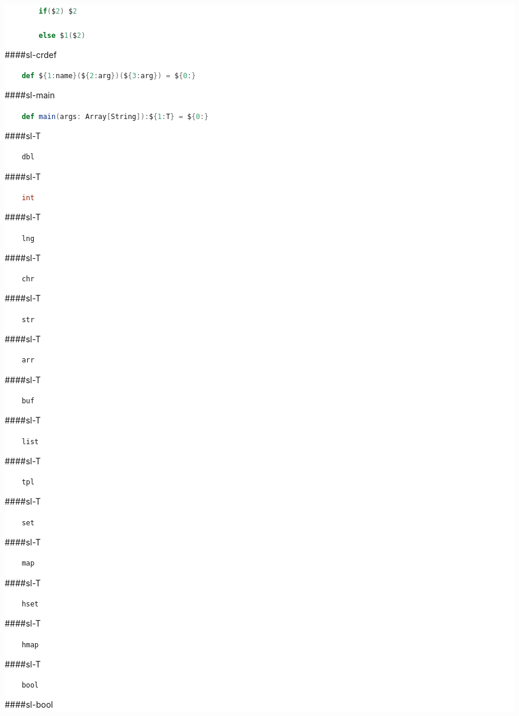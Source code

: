 ```scala
        if($2) $2

        else $1($2)
```
####sl-crdef
```scala
    def ${1:name}(${2:arg})(${3:arg}) = ${0:}
```
####sl-main
```scala
    def main(args: Array[String]):${1:T} = ${0:}
```
####sl-T
```scala
    dbl
```
####sl-T
```scala
    int
```
####sl-T
```scala
    lng
```
####sl-T
```scala
    chr
```
####sl-T
```scala
    str
```
####sl-T
```scala
    arr
```
####sl-T
```scala
    buf
```
####sl-T
```scala
    list
```
####sl-T
```scala
    tpl
```
####sl-T
```scala
    set
```
####sl-T
```scala
    map
```
####sl-T
```scala
    hset
```
####sl-T
```scala
    hmap
```
####sl-T
```scala
    bool
```
####sl-bool
```scala
```